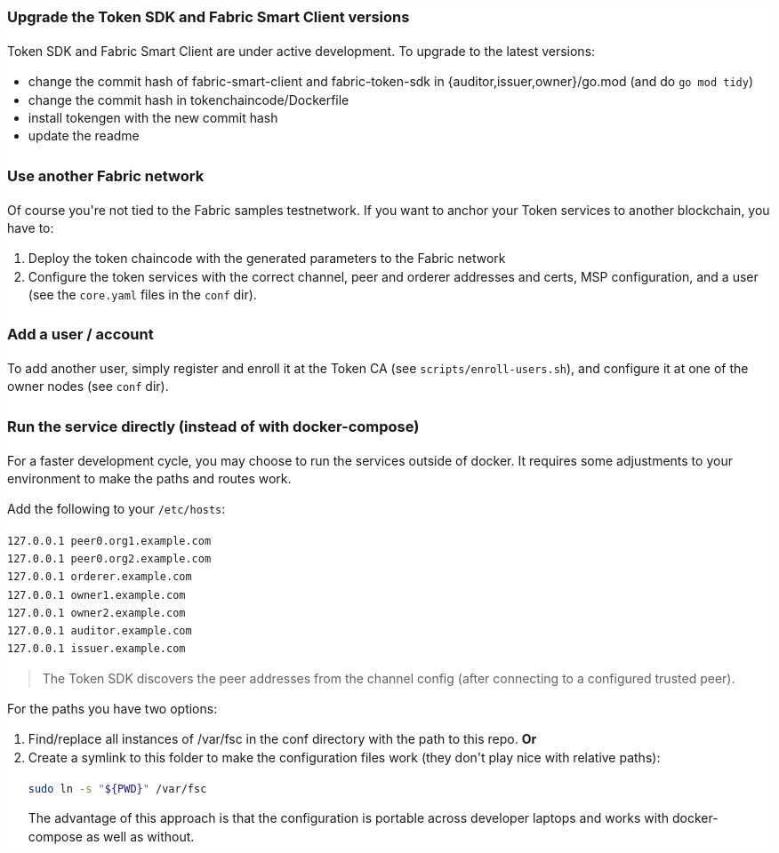 ### Upgrade the Token SDK and Fabric Smart Client versions

Token SDK and Fabric Smart Client are under active development. To upgrade to the latest versions:

-   change the commit hash of fabric-smart-client and fabric-token-sdk in {auditor,issuer,owner}/go.mod (and do `go mod tidy`)
-   change the commit hash in tokenchaincode/Dockerfile
-   install tokengen with the new commit hash
-   update the readme

### Use another Fabric network

Of course you're not tied to the Fabric samples testnetwork. If you want to anchor your Token services to another blockchain, you have to:

1. Deploy the token chaincode with the generated parameters to the Fabric network
2. Configure the token services with the correct channel, peer and orderer addresses and certs, MSP configuration, and a user (see the `core.yaml` files in the `conf` dir).

### Add a user / account

To add another user, simply register and enroll it at the Token CA (see `scripts/enroll-users.sh`), and configure it at one of the owner nodes (see `conf` dir).

### Run the service directly (instead of with docker-compose)

For a faster development cycle, you may choose to run the services outside of docker. It requires some adjustments to your environment to make the paths and routes work.

Add the following to your `/etc/hosts`:

```
127.0.0.1 peer0.org1.example.com
127.0.0.1 peer0.org2.example.com
127.0.0.1 orderer.example.com
127.0.0.1 owner1.example.com
127.0.0.1 owner2.example.com
127.0.0.1 auditor.example.com
127.0.0.1 issuer.example.com
```

> The Token SDK discovers the peer addresses from the channel config (after connecting to a configured trusted peer).

For the paths you have two options:

1. Find/replace all instances of /var/fsc in the conf directory with the path to this repo. **Or**
2. Create a symlink to this folder to make the configuration files work (they don't play nice with relative paths):
    ```bash
    sudo ln -s "${PWD}" /var/fsc 
    ```
    The advantage of this approach is that the configuration is portable across developer laptops and works with docker-compose as well as without.
